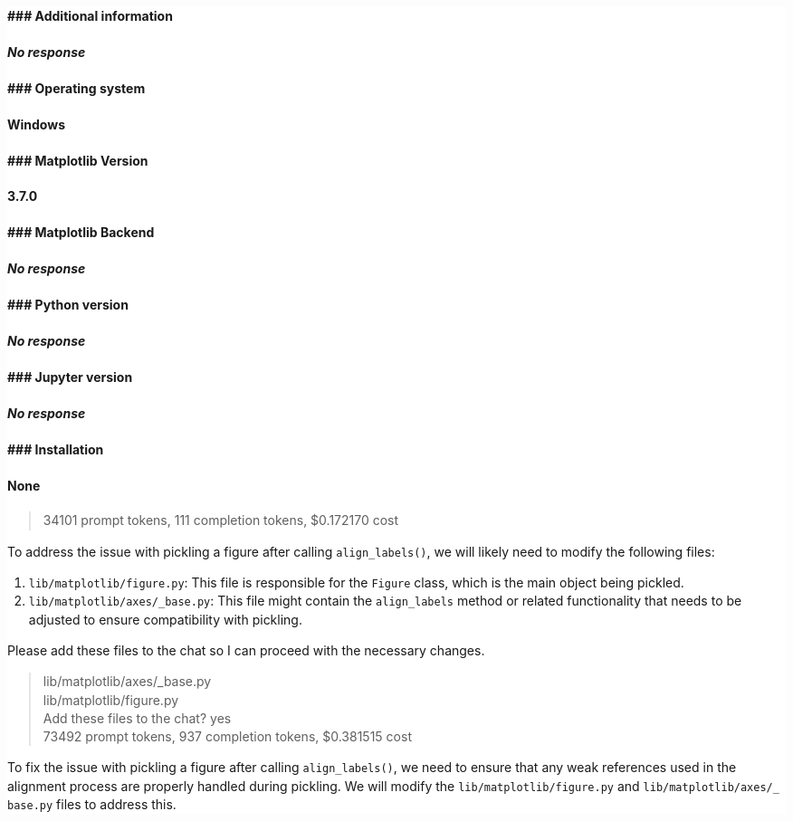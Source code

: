 #### ### Additional information  
####   
#### _No response_  
####   
#### ### Operating system  
####   
#### Windows  
####   
#### ### Matplotlib Version  
####   
#### 3.7.0  
####   
#### ### Matplotlib Backend  
####   
#### _No response_  
####   
#### ### Python version  
####   
#### _No response_  
####   
#### ### Jupyter version  
####   
#### _No response_  
####   
#### ### Installation  
####   
#### None  
> 34101 prompt tokens, 111 completion tokens, $0.172170 cost  

To address the issue with pickling a figure after calling `align_labels()`, we will likely need to modify the following files:

1. `lib/matplotlib/figure.py`: This file is responsible for the `Figure` class, which is the main object being pickled.
2. `lib/matplotlib/axes/_base.py`: This file might contain the `align_labels` method or related functionality that needs to be adjusted to ensure compatibility with pickling.

Please add these files to the chat so I can proceed with the necessary changes.

> lib/matplotlib/axes/_base.py  
> lib/matplotlib/figure.py  
> Add these files to the chat? yes  
> 73492 prompt tokens, 937 completion tokens, $0.381515 cost  

To fix the issue with pickling a figure after calling `align_labels()`, we need to ensure that any weak references used in the alignment process are properly handled during pickling. We will modify the `lib/matplotlib/figure.py` and `lib/matplotlib/axes/_base.py` files to address this.
